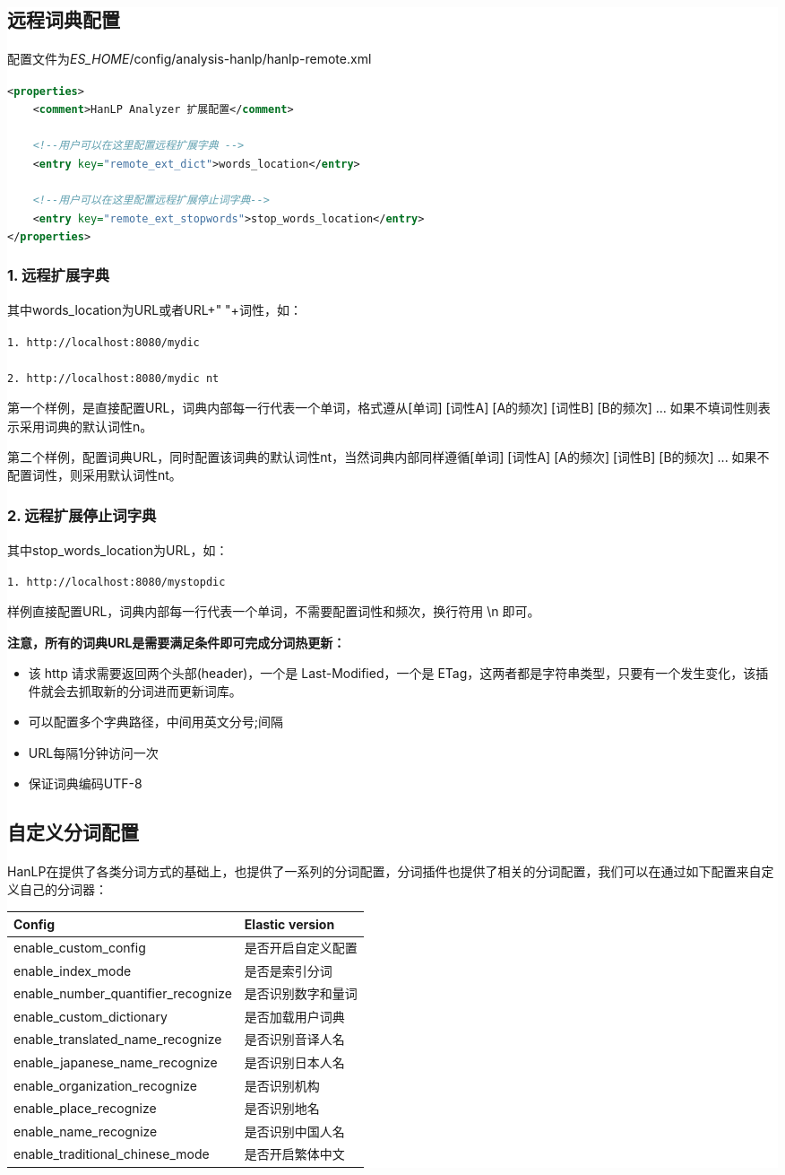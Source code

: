 远程词典配置
----------

配置文件为*ES_HOME*/config/analysis-hanlp/hanlp-remote.xml

```xml
<properties>
    <comment>HanLP Analyzer 扩展配置</comment>

    <!--用户可以在这里配置远程扩展字典 -->
    <entry key="remote_ext_dict">words_location</entry>

    <!--用户可以在这里配置远程扩展停止词字典-->
    <entry key="remote_ext_stopwords">stop_words_location</entry>
</properties>
```

### 1. 远程扩展字典

其中words_location为URL或者URL+" "+词性，如：

    1. http://localhost:8080/mydic
    
    2. http://localhost:8080/mydic nt

第一个样例，是直接配置URL，词典内部每一行代表一个单词，格式遵从[单词] [词性A] [A的频次] [词性B] [B的频次] ... 如果不填词性则表示采用词典的默认词性n。

第二个样例，配置词典URL，同时配置该词典的默认词性nt，当然词典内部同样遵循[单词] [词性A] [A的频次] [词性B] [B的频次] ... 如果不配置词性，则采用默认词性nt。

### 2. 远程扩展停止词字典

其中stop_words_location为URL，如：

    1. http://localhost:8080/mystopdic

样例直接配置URL，词典内部每一行代表一个单词，不需要配置词性和频次，换行符用 \n 即可。


**注意，所有的词典URL是需要满足条件即可完成分词热更新：**

- 该 http 请求需要返回两个头部(header)，一个是 Last-Modified，一个是 ETag，这两者都是字符串类型，只要有一个发生变化，该插件就会去抓取新的分词进而更新词库。

- 可以配置多个字典路径，中间用英文分号;间隔

- URL每隔1分钟访问一次

- 保证词典编码UTF-8

自定义分词配置
----------

HanLP在提供了各类分词方式的基础上，也提供了一系列的分词配置，分词插件也提供了相关的分词配置，我们可以在通过如下配置来自定义自己的分词器：

| Config                               | Elastic version     |
| :----------------------------------- | :------------------ |
| enable_custom_config                 | 是否开启自定义配置    |
| enable_index_mode                    | 是否是索引分词        |
| enable_number_quantifier_recognize   | 是否识别数字和量词    |
| enable_custom_dictionary             | 是否加载用户词典      |
| enable_translated_name_recognize     | 是否识别音译人名      |
| enable_japanese_name_recognize       | 是否识别日本人名      |
| enable_organization_recognize        | 是否识别机构         |
| enable_place_recognize               | 是否识别地名         |
| enable_name_recognize                | 是否识别中国人名      | 
| enable_traditional_chinese_mode      | 是否开启繁体中文      |